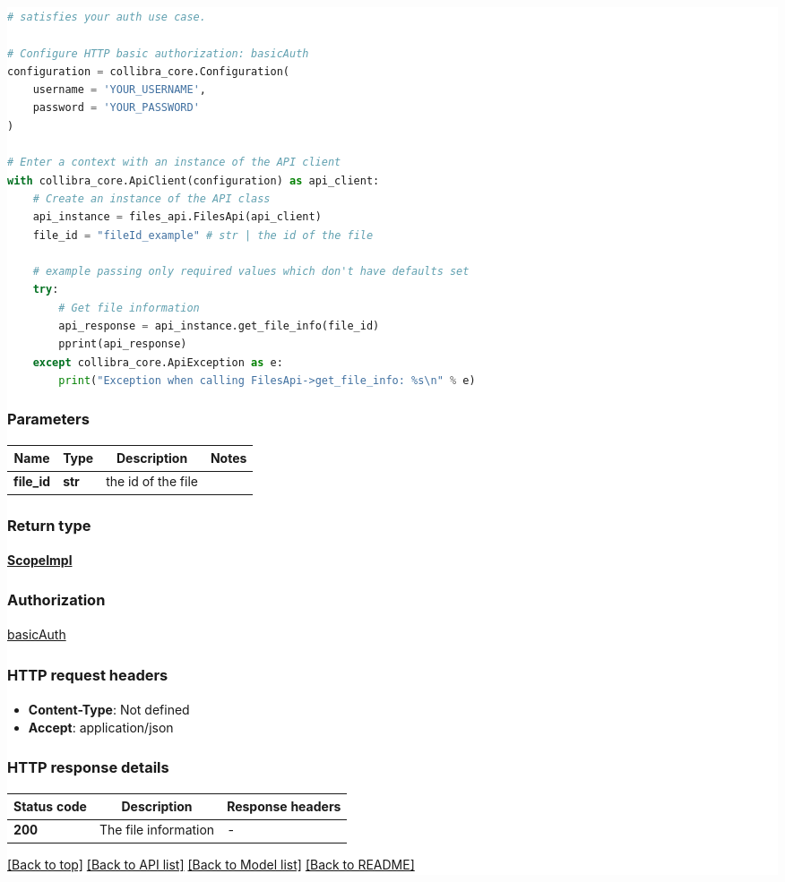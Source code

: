 ```python
# satisfies your auth use case.

# Configure HTTP basic authorization: basicAuth
configuration = collibra_core.Configuration(
    username = 'YOUR_USERNAME',
    password = 'YOUR_PASSWORD'
)

# Enter a context with an instance of the API client
with collibra_core.ApiClient(configuration) as api_client:
    # Create an instance of the API class
    api_instance = files_api.FilesApi(api_client)
    file_id = "fileId_example" # str | the id of the file

    # example passing only required values which don't have defaults set
    try:
        # Get file information
        api_response = api_instance.get_file_info(file_id)
        pprint(api_response)
    except collibra_core.ApiException as e:
        print("Exception when calling FilesApi->get_file_info: %s\n" % e)
```

### Parameters

Name | Type | Description  | Notes
------------- | ------------- | ------------- | -------------
 **file_id** | **str**| the id of the file |

### Return type

[**ScopeImpl**](ScopeImpl.md)

### Authorization

[basicAuth](../README.md#basicAuth)

### HTTP request headers

 - **Content-Type**: Not defined
 - **Accept**: application/json

### HTTP response details
| Status code | Description | Response headers |
|-------------|-------------|------------------|
**200** | The file information |  -  |

[[Back to top]](#) [[Back to API list]](../README.md#documentation-for-api-endpoints) [[Back to Model list]](../README.md#documentation-for-models) [[Back to README]](../README.md)

